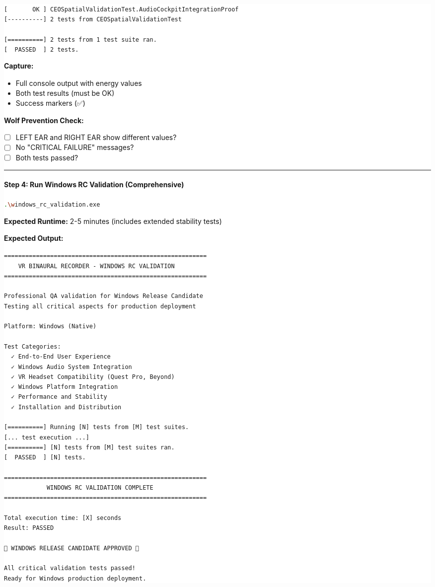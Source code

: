 ```
[       OK ] CEOSpatialValidationTest.AudioCockpitIntegrationProof
[----------] 2 tests from CEOSpatialValidationTest

[==========] 2 tests from 1 test suite ran.
[  PASSED  ] 2 tests.
```

**Capture:**
- Full console output with energy values
- Both test results (must be OK)
- Success markers (✅)

**Wolf Prevention Check:**
- [ ] LEFT EAR and RIGHT EAR show different values?
- [ ] No "CRITICAL FAILURE" messages?
- [ ] Both tests passed?

---

#### Step 4: Run Windows RC Validation (Comprehensive)

```bash
.\windows_rc_validation.exe
```

**Expected Runtime:** 2-5 minutes (includes extended stability tests)

**Expected Output:**
```
=========================================================
    VR BINAURAL RECORDER - WINDOWS RC VALIDATION
=========================================================

Professional QA validation for Windows Release Candidate
Testing all critical aspects for production deployment

Platform: Windows (Native)

Test Categories:
  ✓ End-to-End User Experience
  ✓ Windows Audio System Integration
  ✓ VR Headset Compatibility (Quest Pro, Beyond)
  ✓ Windows Platform Integration
  ✓ Performance and Stability
  ✓ Installation and Distribution

[==========] Running [N] tests from [M] test suites.
[... test execution ...]
[==========] [N] tests from [M] test suites ran.
[  PASSED  ] [N] tests.

=========================================================
            WINDOWS RC VALIDATION COMPLETE
=========================================================

Total execution time: [X] seconds
Result: PASSED

🎉 WINDOWS RELEASE CANDIDATE APPROVED 🎉

All critical validation tests passed!
Ready for Windows production deployment.
```
